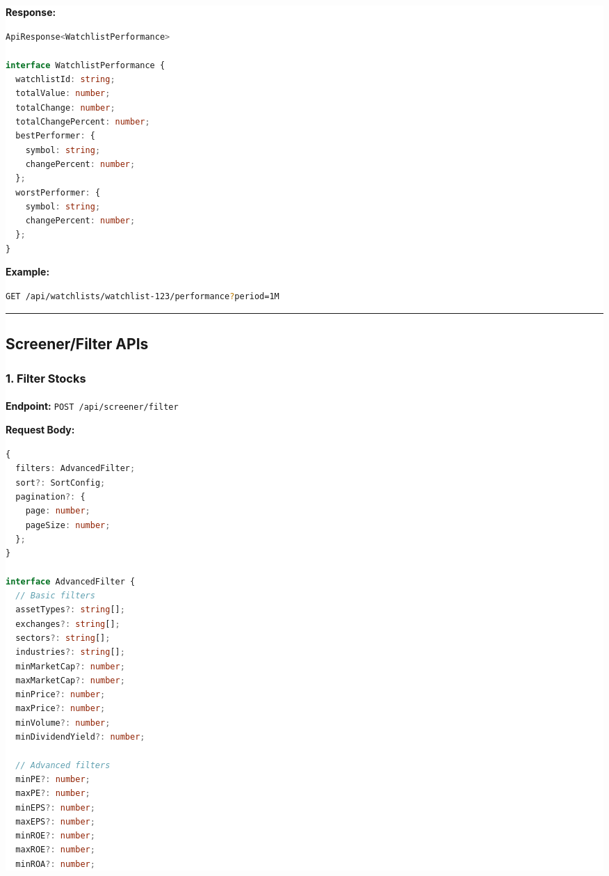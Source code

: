 **Response:**
```typescript
ApiResponse<WatchlistPerformance>

interface WatchlistPerformance {
  watchlistId: string;
  totalValue: number;
  totalChange: number;
  totalChangePercent: number;
  bestPerformer: {
    symbol: string;
    changePercent: number;
  };
  worstPerformer: {
    symbol: string;
    changePercent: number;
  };
}
```

**Example:**
```bash
GET /api/watchlists/watchlist-123/performance?period=1M
```

---

## Screener/Filter APIs

### 1. Filter Stocks

**Endpoint:** `POST /api/screener/filter`

**Request Body:**
```typescript
{
  filters: AdvancedFilter;
  sort?: SortConfig;
  pagination?: {
    page: number;
    pageSize: number;
  };
}

interface AdvancedFilter {
  // Basic filters
  assetTypes?: string[];
  exchanges?: string[];
  sectors?: string[];
  industries?: string[];
  minMarketCap?: number;
  maxMarketCap?: number;
  minPrice?: number;
  maxPrice?: number;
  minVolume?: number;
  minDividendYield?: number;

  // Advanced filters
  minPE?: number;
  maxPE?: number;
  minEPS?: number;
  maxEPS?: number;
  minROE?: number;
  maxROE?: number;
  minROA?: number;
```